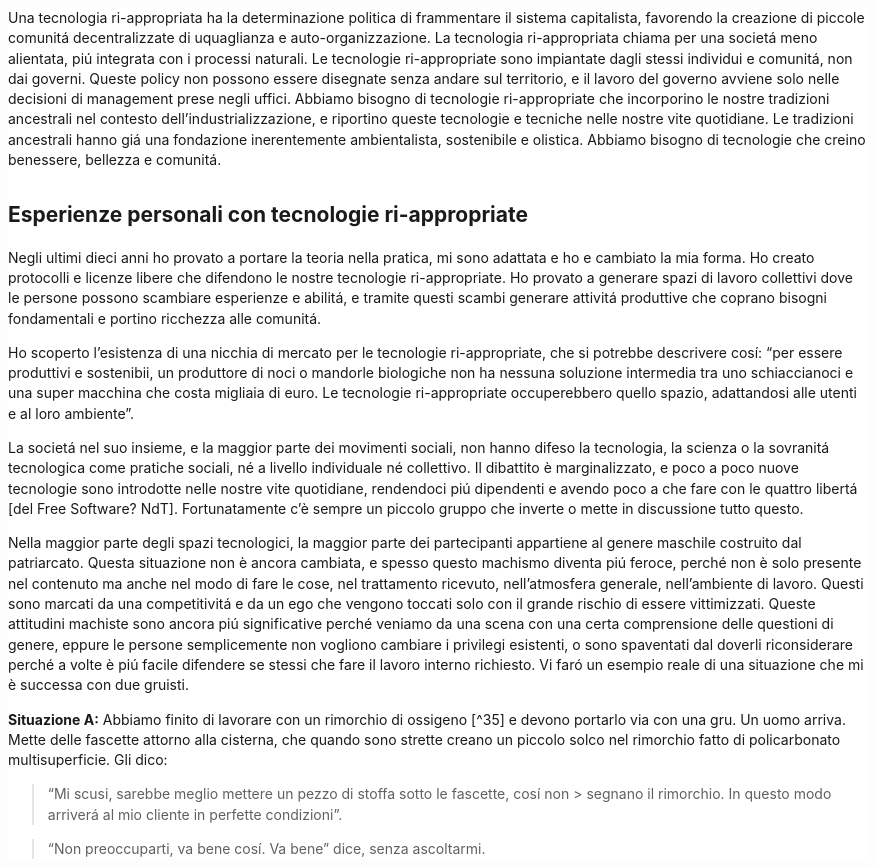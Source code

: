 Una tecnologia ri-appropriata ha la determinazione politica di frammentare il sistema capitalista, favorendo la creazione di piccole comunitá decentralizzate di uquaglianza e auto-organizzazione. La tecnologia ri-appropriata chiama per una societá meno alientata, piú integrata con i processi naturali. Le tecnologie ri-appropriate sono impiantate dagli stessi individui e comunitá, non dai governi. Queste policy non possono essere disegnate senza andare sul territorio, e il lavoro del governo avviene solo nelle decisioni di management prese negli uffici. Abbiamo bisogno di tecnologie ri-appropriate che incorporino le nostre tradizioni ancestrali nel contesto dell’industrializzazione, e riportino queste tecnologie e tecniche nelle nostre vite quotidiane. Le tradizioni ancestrali hanno giá una fondazione inerentemente ambientalista, sostenibile e olistica. Abbiamo bisogno di tecnologie che creino benessere, bellezza e comunitá.


## Esperienze personali con tecnologie ri-appropriate

Negli ultimi dieci anni ho provato a portare la teoria nella pratica, mi sono adattata e ho e cambiato la mia forma. Ho creato protocolli e licenze libere che difendono le nostre tecnologie ri-appropriate. Ho provato a generare spazi di lavoro collettivi dove le persone possono scambiare esperienze e abilitá, e tramite questi scambi generare attivitá produttive che coprano bisogni fondamentali e portino ricchezza alle comunitá. 

Ho scoperto l’esistenza di una nicchia di mercato per le tecnologie ri-appropriate, che si potrebbe descrivere cosí: “per essere produttivi e sostenibii, un produttore di noci o mandorle biologiche non ha nessuna soluzione intermedia tra uno schiaccianoci e una super macchina che costa migliaia di euro. Le tecnologie ri-appropriate occuperebbero quello spazio, adattandosi alle utenti e al loro ambiente”.

La societá nel suo insieme, e la maggior parte dei movimenti sociali, non hanno difeso la tecnologia, la scienza o la sovranitá tecnologica come pratiche sociali, né a livello individuale né collettivo. Il dibattito è marginalizzato, e poco a poco nuove tecnologie sono introdotte nelle nostre vite quotidiane, rendendoci piú dipendenti e avendo poco a che fare con le quattro libertá [del Free Software? NdT]. Fortunatamente c’è sempre un piccolo gruppo che inverte o mette in discussione tutto questo. 

Nella maggior parte degli spazi tecnologici, la maggior parte dei partecipanti appartiene al genere maschile costruito dal patriarcato. Questa situazione non è ancora cambiata, e spesso questo machismo diventa piú feroce, perché non è solo presente nel contenuto ma anche nel modo di fare le cose, nel trattamento ricevuto, nell’atmosfera generale, nell’ambiente di lavoro. Questi sono marcati da una competitivitá e da un ego che vengono toccati solo con il grande rischio di essere vittimizzati. Queste attitudini machiste sono ancora piú significative perché veniamo da una scena con una certa comprensione delle questioni di genere, eppure le persone semplicemente non vogliono cambiare i privilegi esistenti, o sono spaventati dal doverli riconsiderare perché a volte è piú facile difendere se stessi che fare il lavoro interno richiesto. Vi faró un esempio reale di una situazione che mi è successa con due gruisti.

**Situazione A:** Abbiamo finito di lavorare con un rimorchio di ossigeno [^35] e devono portarlo via con una gru. Un uomo arriva. Mette delle fascette attorno alla cisterna, che quando sono strette creano un piccolo solco nel rimorchio fatto di policarbonato multisuperficie. Gli dico:

> “Mi scusi, sarebbe meglio mettere un pezzo di stoffa sotto le fascette, cosí non > segnano il rimorchio. In questo modo arriverá al mio cliente in perfette
> condizioni”.

> “Non preoccuparti, va bene cosí. Va bene” dice, senza ascoltarmi. 


[^0]: Una versione piú lunga di questo testo, in spagnolo, è dispoibile qui: http://elleflane.colectivizaciones.org/wp-content/uploads/2017/02/Tecnologias_reapropiadas2017.pdf
[^1]: Tecnologia appropriata: https://en.wikipedia.org/wiki/Appropriate_technology
[^2]: E.F. Schumacher: *Small is beautiful*. 1973.
[^5]: 2B1: http://en.wikipedia.org/wiki/2B1_conference
[^6]: Simputer: http://it.wikipedia.org/wiki/Simputer
[^7]: ILDIS OnDis: http://books.google.es/books/about/The_Transfer_of_Technology_to_Developing.html
[^8]: Wind-up radio: http://en.wikipedia.org/wiki/Human_power
[^9]: Loband: http://www.loband.org/loband/
[^10]: Architecture for Humanity: http://architectureforhumanity.org/
[^11]: Off-grid design: http://www.off-grid.net/energy-design-service-questionnaire-spanish/
[^12]: Soft Energy: http://en.wikipedia.org/wiki/Soft_energy_technology
[^13]: Light Up World Foundation: http://lutw.org/
[^14]: Safety Lamp: http://tecno.sostenibilidad.org
[^15]: Briquette http://en.wikipedia.org/wiki/Biomass_briquettes**
[^16]: Legacy Foundation: http://www.legacyfound.org/
[^17]: Frigorifero di terracotta: http://www.mienergiagratis.com/energias/mucho-mas/mas-proyectos/item/66-p000028.html**
[^18]: Hippo Water Roller: http://www.hipporoller.org/
[^19]: LifeStraw: http://eartheasy.com/lifestraw
[^20]: BiPu: http://en.wikipedia.org/wiki/BiPu
[^21]: Orange Pilot.
[^22]: Reed beds: http://www.wte-ltd.co.uk/reed_bed_sewage_treatment.html**
[^23]: Whirlwind: http://www.whirlwindwheelchair.org/
[^24]: Cloth Filter: http://en.wikipedia.org/wiki/Cloth_filter
[^25]: Slow design: http://en.wikipedia.org/wiki/Slow_design
[^26]: UNIDO, United Nations Industrial Development Organisation: http://unido.org/
[^27]: *A Guide for the Perplexed*: http://www.appropedia.org/A_Guide_for_the_Perplexed
[^28]: Alternative technology: http://www.ata.org.au/
[^29]: Eco-village: http://www.ic.org/pnp/cdir/2000/08ecovillage.php**
[^30]: StewartFrances: *Technology and underdevelopement*, 1983.
[^31]: Isaías Flit: *Tecnologías apropiadas o manejo apropiado de las tecnologías*. 1979
[^32]: Fuad-Luke Alistair: *Slow Design' – a paradigm for living sustainably?*. 2002
[^33]: https://comitesolidaridadrojava.wordpress.com/2015/02/19/por-que-jineology-reconstruir-las-ciencias-hacia-una-vida-comunitaria-y-libre/
[^34]: Heberto Tapias García: *Tecnología adecuada*. http://tesis.udea.edu.co/dspace/bitstream/10495/5927/1/TapiasHeberto_1996_TecnologiaAdecuada.pdf